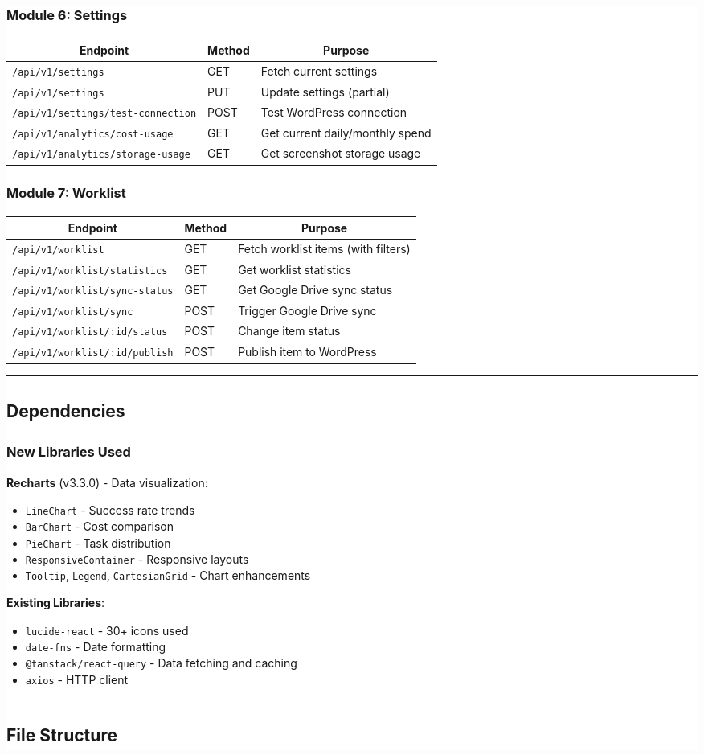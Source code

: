 ### Module 6: Settings

| Endpoint | Method | Purpose |
|----------|--------|---------|
| `/api/v1/settings` | GET | Fetch current settings |
| `/api/v1/settings` | PUT | Update settings (partial) |
| `/api/v1/settings/test-connection` | POST | Test WordPress connection |
| `/api/v1/analytics/cost-usage` | GET | Get current daily/monthly spend |
| `/api/v1/analytics/storage-usage` | GET | Get screenshot storage usage |

### Module 7: Worklist

| Endpoint | Method | Purpose |
|----------|--------|---------|
| `/api/v1/worklist` | GET | Fetch worklist items (with filters) |
| `/api/v1/worklist/statistics` | GET | Get worklist statistics |
| `/api/v1/worklist/sync-status` | GET | Get Google Drive sync status |
| `/api/v1/worklist/sync` | POST | Trigger Google Drive sync |
| `/api/v1/worklist/:id/status` | POST | Change item status |
| `/api/v1/worklist/:id/publish` | POST | Publish item to WordPress |

---

## Dependencies

### New Libraries Used

**Recharts** (v3.3.0) - Data visualization:
- `LineChart` - Success rate trends
- `BarChart` - Cost comparison
- `PieChart` - Task distribution
- `ResponsiveContainer` - Responsive layouts
- `Tooltip`, `Legend`, `CartesianGrid` - Chart enhancements

**Existing Libraries**:
- `lucide-react` - 30+ icons used
- `date-fns` - Date formatting
- `@tanstack/react-query` - Data fetching and caching
- `axios` - HTTP client

---

## File Structure

